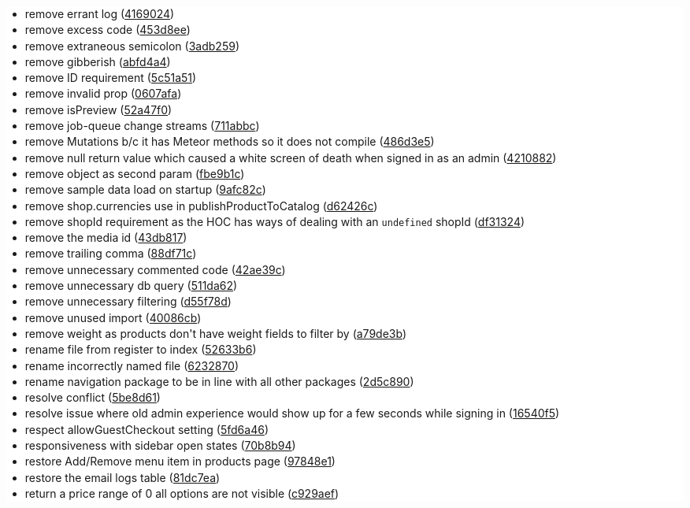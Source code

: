 * remove errant log ([4169024](https://github.com/akarshit/reaction/commit/4169024931a4a85c015a1d45ada80edb32fc68c1))
* remove excess code ([453d8ee](https://github.com/akarshit/reaction/commit/453d8eebeb9b169ba345acfe89a0a2f491045d9e))
* remove extraneous semicolon ([3adb259](https://github.com/akarshit/reaction/commit/3adb25922c7c3410c4b0890837161d53075bf15d))
* remove gibberish ([abfd4a4](https://github.com/akarshit/reaction/commit/abfd4a48483a831d7e4c0fa8d7df8e725ebf9de4))
* remove ID requirement ([5c51a51](https://github.com/akarshit/reaction/commit/5c51a51cf48be3693bf7bc41e981859909e4d0c9))
* remove invalid prop ([0607afa](https://github.com/akarshit/reaction/commit/0607afa10b604cdec65c93a41639217fc9c69eb7))
* remove isPreview ([52a47f0](https://github.com/akarshit/reaction/commit/52a47f01379ec7b31812a5d01704a8ac400d2d1a))
* remove job-queue change streams ([711abbc](https://github.com/akarshit/reaction/commit/711abbc182614bcc39272626cb3776b1006bfec1))
* remove Mutations b/c it has Meteor methods so it does not compile ([486d3e5](https://github.com/akarshit/reaction/commit/486d3e5207a18a2af5ef239f57e4344b09b12c12))
* remove null return value which caused a white screen of death when signed in as an admin ([4210882](https://github.com/akarshit/reaction/commit/421088231a925de942726373e90d481598bdae81))
* remove object as second param ([fbe9b1c](https://github.com/akarshit/reaction/commit/fbe9b1c3d3de4574b17e575750fd31c34121e8b8))
* remove sample data load on startup ([9afc82c](https://github.com/akarshit/reaction/commit/9afc82cc5c7771319e4b7e154eb009c4629f72e3))
* remove shop.currencies use in publishProductToCatalog ([d62426c](https://github.com/akarshit/reaction/commit/d62426c372802e179b8ec787a14da87103d37477))
* remove shopId requirement as the HOC has ways of dealing with an `undefined` shopId ([df31324](https://github.com/akarshit/reaction/commit/df31324ae3d8bff52821cf503d399a4263c4ce36))
* remove the media id ([43db817](https://github.com/akarshit/reaction/commit/43db817d9457c5f8381e170d89d1303b41d3e281))
* remove trailing comma ([88df71c](https://github.com/akarshit/reaction/commit/88df71c5ca589946791096317cef44bb76afb16c))
* remove unnecessary commented code ([42ae39c](https://github.com/akarshit/reaction/commit/42ae39ccdd410dacbb7beada85934d6a11ce9609))
* remove unnecessary db query ([511da62](https://github.com/akarshit/reaction/commit/511da62c63a1e36988a153c6a5db813c65bfd431))
* remove unnecessary filtering ([d55f78d](https://github.com/akarshit/reaction/commit/d55f78d3d707a668cc1d6f5250fce46fd5f2c4b1))
* remove unused import ([40086cb](https://github.com/akarshit/reaction/commit/40086cbb7a21ac3412cc7611e7fff46832cc5285))
* remove weight as products don't have weight fields to filter by ([a79de3b](https://github.com/akarshit/reaction/commit/a79de3bd104238610a58650eba562892097d40ee))
* rename file from register to index ([52633b6](https://github.com/akarshit/reaction/commit/52633b6d9c1d344ea790eafe91281706c16b50e7))
* rename incorrectly named file ([6232870](https://github.com/akarshit/reaction/commit/6232870432f1b863e9391ece3a27b6f6434b57dd))
* rename navigation package to be in line with all other packages ([2d5c890](https://github.com/akarshit/reaction/commit/2d5c8905bfd0fa447e5303861661045a09632118))
* resolve conflict ([5be8d61](https://github.com/akarshit/reaction/commit/5be8d6131a975588c22cc44bb796d432d7549dae))
* resolve issue where old admin experience would show up for a few seconds while signing in ([16540f5](https://github.com/akarshit/reaction/commit/16540f5041d3756ba15e189c066419fd10915008))
* respect allowGuestCheckout setting ([5fd6a46](https://github.com/akarshit/reaction/commit/5fd6a4604c6b30f7eb360ae7fed5df059aa11277))
* responsiveness with sidebar open states ([70b8b94](https://github.com/akarshit/reaction/commit/70b8b940016400faf1dd8af16c799a90e40f763d))
* restore Add/Remove menu item in products page ([97848e1](https://github.com/akarshit/reaction/commit/97848e1c590e2c27ea4905161f9b59c342e6e3a6))
* restore the email logs table ([81dc7ea](https://github.com/akarshit/reaction/commit/81dc7ea147e631ba2ddb0356340824b930863a2d))
* return a price range of 0 all options are not visible ([c929aef](https://github.com/akarshit/reaction/commit/c929aef2dfe46415c99ee1721b77384c8c530845))